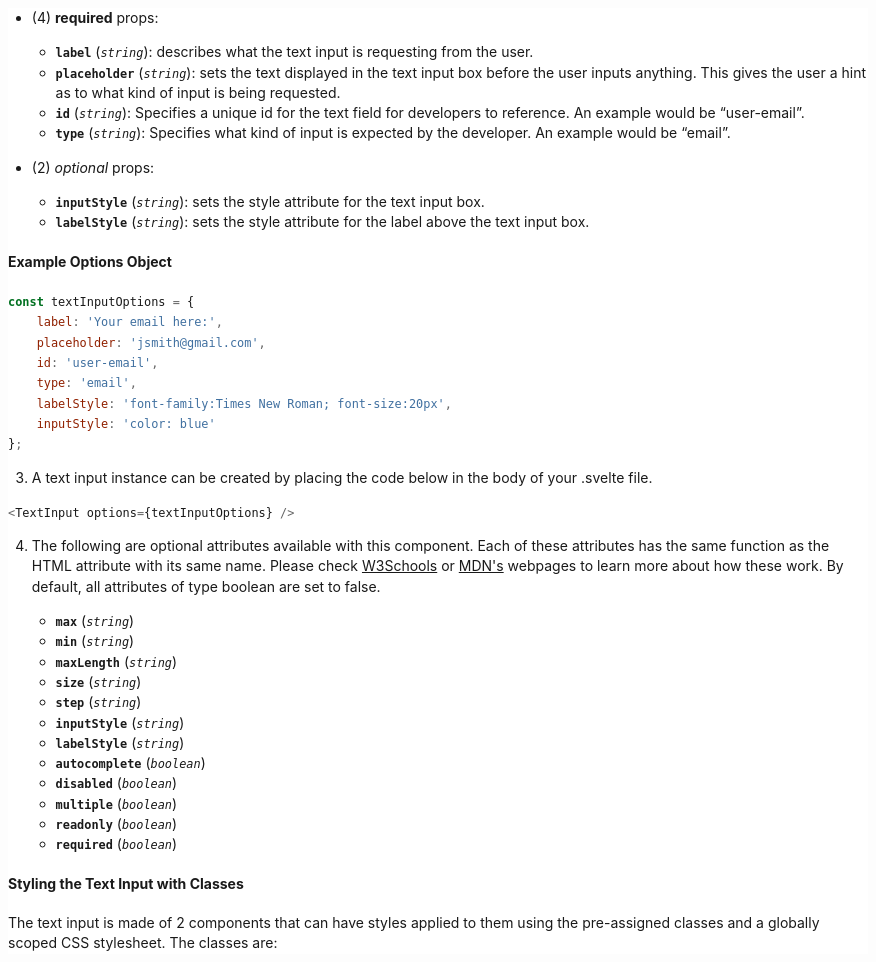    - (4) **required** props:

     - **`label`** (_`string`_): describes what the text input is requesting from the user.
     - **`placeholder`** (_`string`_): sets the text displayed in the text input box before the user inputs anything. This gives the user a hint as to what kind of input is being requested.
     - **`id`** (_`string`_): Specifies a unique id for the text field for developers to reference. An example would be “user-email”.
     - **`type`** (_`string`_): Specifies what kind of input is expected by the developer. An example would be “email”.

   - (2) _optional_ props:
     - **`inputStyle`** (_`string`_): sets the style attribute for the text input box.
     - **`labelStyle`** (_`string`_): sets the style attribute for the label above the text input box.

#### Example Options Object

```js
const textInputOptions = {
	label: 'Your email here:',
	placeholder: 'jsmith@gmail.com',
	id: 'user-email',
	type: 'email',
	labelStyle: 'font-family:Times New Roman; font-size:20px',
	inputStyle: 'color: blue'
};
```

3. A text input instance can be created by placing the code below in the body of your .svelte file.

```js
<TextInput options={textInputOptions} />
```

4. The following are optional attributes available with this component. Each of these attributes has the same function as the HTML attribute with its same name. Please check [W3Schools](https://www.w3schools.com/tags/tag_input.asp) or [MDN's](https://developer.mozilla.org/en-US/docs/Web/HTML/Element/input) webpages to learn more about how these work. By default, all attributes of type boolean are set to false.

   - **`max`** (_`string`_)
   - **`min`** (_`string`_)
   - **`maxLength`** (_`string`_)
   - **`size`** (_`string`_)
   - **`step`** (_`string`_)
   - **`inputStyle`** (_`string`_)
   - **`labelStyle`** (_`string`_)
   - **`autocomplete`** (_`boolean`_)
   - **`disabled`** (_`boolean`_)
   - **`multiple`** (_`boolean`_)
   - **`readonly`** (_`boolean`_)
   - **`required`** (_`boolean`_)

#### Styling the Text Input with Classes

The text input is made of 2 components that can have styles applied to them using the pre-assigned classes and a globally scoped CSS stylesheet. The classes are:
